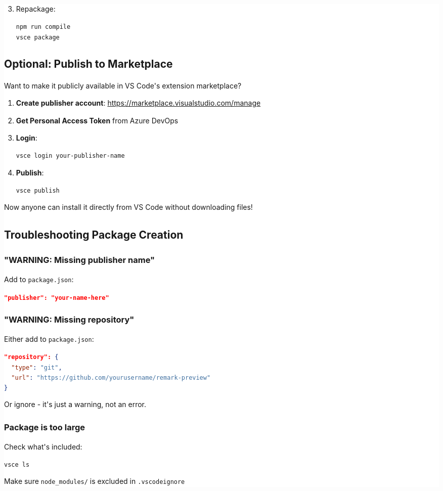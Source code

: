 
3. Repackage:
   ```bash
   npm run compile
   vsce package
   ```

## Optional: Publish to Marketplace

Want to make it publicly available in VS Code's extension marketplace?

1. **Create publisher account**: https://marketplace.visualstudio.com/manage

2. **Get Personal Access Token** from Azure DevOps

3. **Login**:
   ```bash
   vsce login your-publisher-name
   ```

4. **Publish**:
   ```bash
   vsce publish
   ```

Now anyone can install it directly from VS Code without downloading files!

## Troubleshooting Package Creation

### "WARNING: Missing publisher name"

Add to `package.json`:
```json
"publisher": "your-name-here"
```

### "WARNING: Missing repository"

Either add to `package.json`:
```json
"repository": {
  "type": "git",
  "url": "https://github.com/yourusername/remark-preview"
}
```

Or ignore - it's just a warning, not an error.

### Package is too large

Check what's included:
```bash
vsce ls
```

Make sure `node_modules/` is excluded in `.vscodeignore`
